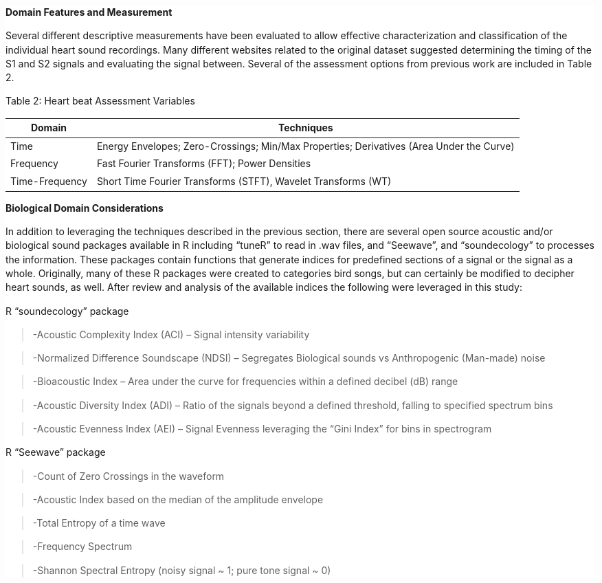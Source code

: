 **Domain Features and Measurement**

Several different descriptive measurements have been evaluated to allow
effective characterization and classification of the individual heart sound
recordings. Many different websites related to the original dataset suggested
determining the timing of the S1 and S2 signals and evaluating the signal
between. Several of the assessment options from previous work are included in
Table 2.

Table 2: Heart beat Assessment Variables

| **Domain**     | **Techniques**                                                                           |
|----------------|------------------------------------------------------------------------------------------|
| Time           | Energy Envelopes; Zero-Crossings; Min/Max Properties; Derivatives (Area Under the Curve) |
| Frequency      | Fast Fourier Transforms (FFT); Power Densities                                           |
| Time-Frequency | Short Time Fourier Transforms (STFT), Wavelet Transforms (WT)                            |

**Biological Domain Considerations**

In addition to leveraging the techniques described in the previous section,
there are several open source acoustic and/or biological sound packages
available in R including “tuneR” to read in .wav files, and “Seewave”, and
“soundecology” to processes the information. These packages contain functions
that generate indices for predefined sections of a signal or the signal as a
whole. Originally, many of these R packages were created to categories bird
songs, but can certainly be modified to decipher heart sounds, as well. After
review and analysis of the available indices the following were leveraged in
this study:

R “soundecology” package

>   \-Acoustic Complexity Index (ACI) – Signal intensity variability

>   \-Normalized Difference Soundscape (NDSI) – Segregates Biological sounds vs
>   Anthropogenic (Man-made) noise

>   \-Bioacoustic Index – Area under the curve for frequencies within a defined
>   decibel (dB) range

>   \-Acoustic Diversity Index (ADI) – Ratio of the signals beyond a defined
>   threshold, falling to specified spectrum bins

>   \-Acoustic Evenness Index (AEI) – Signal Evenness leveraging the “Gini
>   Index” for bins in spectrogram

R “Seewave” package

>   \-Count of Zero Crossings in the waveform

>   \-Acoustic Index based on the median of the amplitude envelope

>   \-Total Entropy of a time wave

>   \-Frequency Spectrum

>   \-Shannon Spectral Entropy (noisy signal \~ 1; pure tone signal \~ 0)
